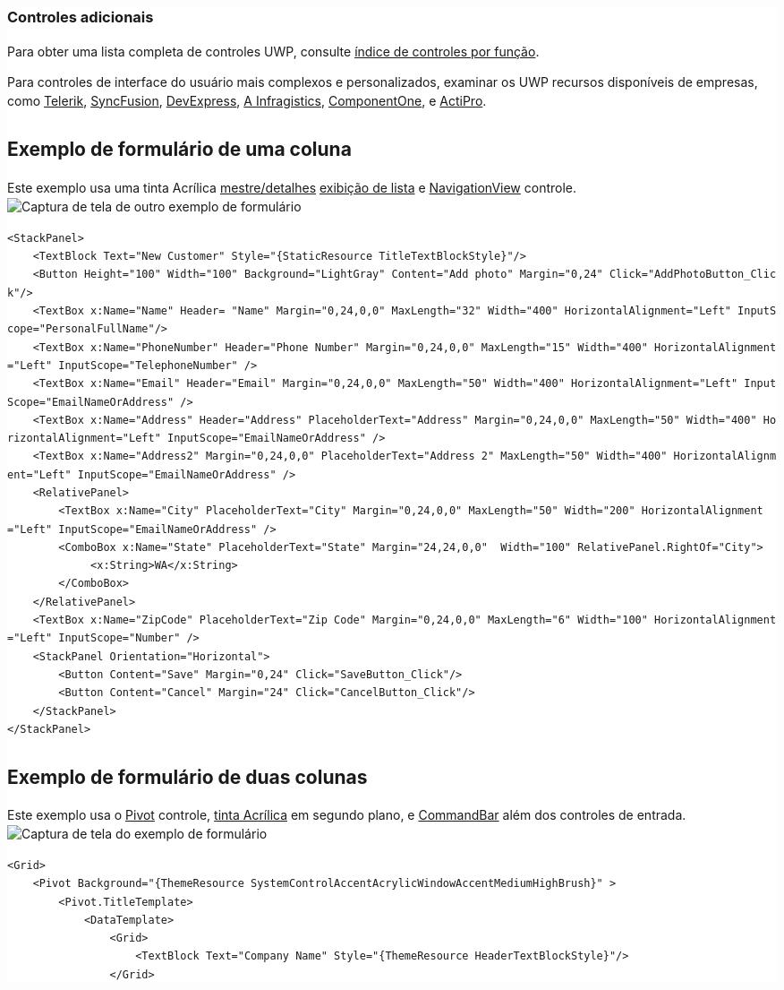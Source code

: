 ### <a name="additional-controls"></a>Controles adicionais 
Para obter uma lista completa de controles UWP, consulte [índice de controles por função](controls-by-function.md).

Para controles de interface do usuário mais complexos e personalizados, examinar os UWP recursos disponíveis de empresas, como [Telerik](https://www.telerik.com/), [SyncFusion](https://www.syncfusion.com/products/uwp), [DevExpress](https://www.devexpress.com/Products/NET/Controls/Win10Apps/), [ A Infragistics](https://www.infragistics.com/products/universal-windows-platform), [ComponentOne](https://www.componentone.com/Studio/Platform/UWP), e [ActiPro](https://www.actiprosoftware.com/products/controls/universal).

## <a name="one-column-form-example"></a>Exemplo de formulário de uma coluna
Este exemplo usa uma tinta Acrílica [mestre/detalhes](master-details.md) [exibição de lista](lists.md) e [NavigationView](navigationview.md) controle.
![Captura de tela de outro exemplo de formulário](images/FormExample2.png)
```xaml
<StackPanel>
    <TextBlock Text="New Customer" Style="{StaticResource TitleTextBlockStyle}"/>
    <Button Height="100" Width="100" Background="LightGray" Content="Add photo" Margin="0,24" Click="AddPhotoButton_Click"/>
    <TextBox x:Name="Name" Header= "Name" Margin="0,24,0,0" MaxLength="32" Width="400" HorizontalAlignment="Left" InputScope="PersonalFullName"/>
    <TextBox x:Name="PhoneNumber" Header="Phone Number" Margin="0,24,0,0" MaxLength="15" Width="400" HorizontalAlignment="Left" InputScope="TelephoneNumber" />
    <TextBox x:Name="Email" Header="Email" Margin="0,24,0,0" MaxLength="50" Width="400" HorizontalAlignment="Left" InputScope="EmailNameOrAddress" />
    <TextBox x:Name="Address" Header="Address" PlaceholderText="Address" Margin="0,24,0,0" MaxLength="50" Width="400" HorizontalAlignment="Left" InputScope="EmailNameOrAddress" />
    <TextBox x:Name="Address2" Margin="0,24,0,0" PlaceholderText="Address 2" MaxLength="50" Width="400" HorizontalAlignment="Left" InputScope="EmailNameOrAddress" />
    <RelativePanel>
        <TextBox x:Name="City" PlaceholderText="City" Margin="0,24,0,0" MaxLength="50" Width="200" HorizontalAlignment="Left" InputScope="EmailNameOrAddress" />
        <ComboBox x:Name="State" PlaceholderText="State" Margin="24,24,0,0"  Width="100" RelativePanel.RightOf="City">
             <x:String>WA</x:String>
        </ComboBox>
    </RelativePanel>
    <TextBox x:Name="ZipCode" PlaceholderText="Zip Code" Margin="0,24,0,0" MaxLength="6" Width="100" HorizontalAlignment="Left" InputScope="Number" />
    <StackPanel Orientation="Horizontal">
        <Button Content="Save" Margin="0,24" Click="SaveButton_Click"/>
        <Button Content="Cancel" Margin="24" Click="CancelButton_Click"/>
    </StackPanel>  
</StackPanel>
```

## <a name="two-column-form-example"></a>Exemplo de formulário de duas colunas
Este exemplo usa o [Pivot](pivot.md) controle, [tinta Acrílica](../style/acrylic.md) em segundo plano, e [CommandBar](app-bars.md) além dos controles de entrada.
![Captura de tela do exemplo de formulário](images/FormExample.png)
```xaml
<Grid>
    <Pivot Background="{ThemeResource SystemControlAccentAcrylicWindowAccentMediumHighBrush}" >
        <Pivot.TitleTemplate>
            <DataTemplate>
                <Grid>
                    <TextBlock Text="Company Name" Style="{ThemeResource HeaderTextBlockStyle}"/>
                </Grid>
```